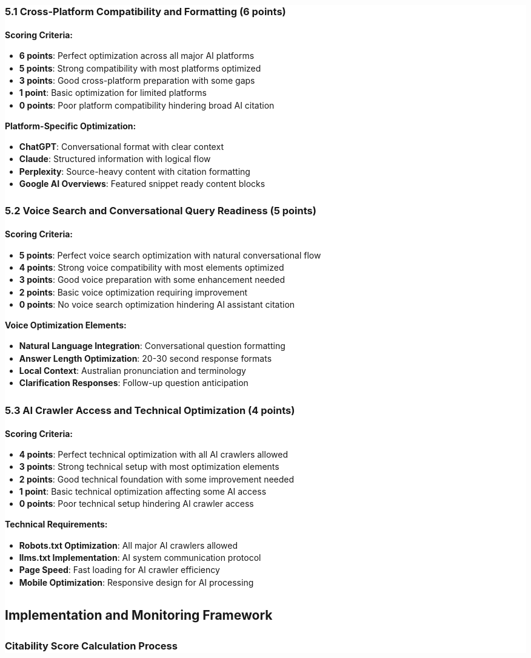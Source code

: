 ### 5.1 Cross-Platform Compatibility and Formatting (6 points)

**Scoring Criteria:**
- **6 points**: Perfect optimization across all major AI platforms
- **5 points**: Strong compatibility with most platforms optimized
- **3 points**: Good cross-platform preparation with some gaps
- **1 point**: Basic optimization for limited platforms
- **0 points**: Poor platform compatibility hindering broad AI citation

**Platform-Specific Optimization:**
- **ChatGPT**: Conversational format with clear context
- **Claude**: Structured information with logical flow
- **Perplexity**: Source-heavy content with citation formatting
- **Google AI Overviews**: Featured snippet ready content blocks

### 5.2 Voice Search and Conversational Query Readiness (5 points)

**Scoring Criteria:**
- **5 points**: Perfect voice search optimization with natural conversational flow
- **4 points**: Strong voice compatibility with most elements optimized
- **3 points**: Good voice preparation with some enhancement needed
- **2 points**: Basic voice optimization requiring improvement
- **0 points**: No voice search optimization hindering AI assistant citation

**Voice Optimization Elements:**
- **Natural Language Integration**: Conversational question formatting
- **Answer Length Optimization**: 20-30 second response formats
- **Local Context**: Australian pronunciation and terminology
- **Clarification Responses**: Follow-up question anticipation

### 5.3 AI Crawler Access and Technical Optimization (4 points)

**Scoring Criteria:**
- **4 points**: Perfect technical optimization with all AI crawlers allowed
- **3 points**: Strong technical setup with most optimization elements
- **2 points**: Good technical foundation with some improvement needed
- **1 point**: Basic technical optimization affecting some AI access
- **0 points**: Poor technical setup hindering AI crawler access

**Technical Requirements:**
- **Robots.txt Optimization**: All major AI crawlers allowed
- **llms.txt Implementation**: AI system communication protocol
- **Page Speed**: Fast loading for AI crawler efficiency
- **Mobile Optimization**: Responsive design for AI processing

## Implementation and Monitoring Framework

### Citability Score Calculation Process

